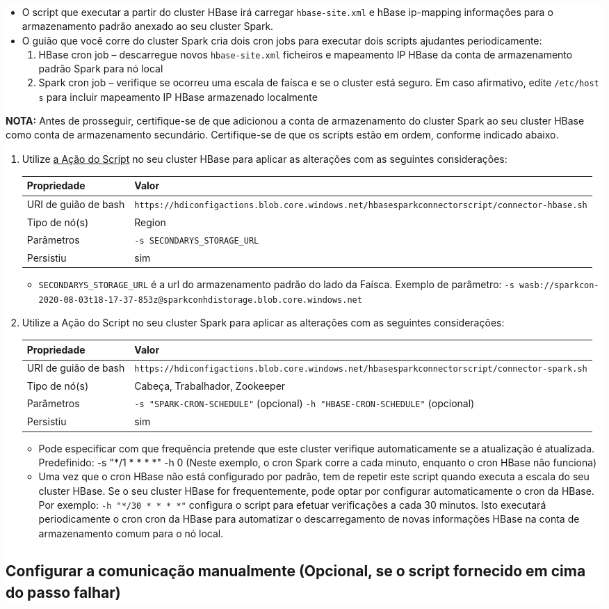 * O script que executar a partir do cluster HBase irá carregar `hbase-site.xml` e hBase ip-mapping informações para o armazenamento padrão anexado ao seu cluster Spark. 
* O guião que você corre do cluster Spark cria dois cron jobs para executar dois scripts ajudantes periodicamente:  
    1.  HBase cron job – descarregue novos `hbase-site.xml` ficheiros e mapeamento IP HBase da conta de armazenamento padrão Spark para nó local
    2.  Spark cron job – verifique se ocorreu uma escala de faísca e se o cluster está seguro. Em caso afirmativo, edite `/etc/hosts` para incluir mapeamento IP HBase armazenado localmente

__NOTA:__ Antes de prosseguir, certifique-se de que adicionou a conta de armazenamento do cluster Spark ao seu cluster HBase como conta de armazenamento secundário. Certifique-se de que os scripts estão em ordem, conforme indicado abaixo.


1. Utilize [a Ação do Script](hdinsight-hadoop-customize-cluster-linux.md#script-action-to-a-running-cluster) no seu cluster HBase para aplicar as alterações com as seguintes considerações: 


    |Propriedade | Valor |
    |---|---|
    |URI de guião de bash|`https://hdiconfigactions.blob.core.windows.net/hbasesparkconnectorscript/connector-hbase.sh`|
    |Tipo de nó(s)|Region|
    |Parâmetros|`-s SECONDARYS_STORAGE_URL`|
    |Persistiu|sim|

    * `SECONDARYS_STORAGE_URL` é a url do armazenamento padrão do lado da Faísca. Exemplo de parâmetro: `-s wasb://sparkcon-2020-08-03t18-17-37-853z@sparkconhdistorage.blob.core.windows.net`


2.  Utilize a Ação do Script no seu cluster Spark para aplicar as alterações com as seguintes considerações:

    |Propriedade | Valor |
    |---|---|
    |URI de guião de bash|`https://hdiconfigactions.blob.core.windows.net/hbasesparkconnectorscript/connector-spark.sh`|
    |Tipo de nó(s)|Cabeça, Trabalhador, Zookeeper|
    |Parâmetros|`-s "SPARK-CRON-SCHEDULE"` (opcional) `-h "HBASE-CRON-SCHEDULE"` (opcional)|
    |Persistiu|sim|


    * Pode especificar com que frequência pretende que este cluster verifique automaticamente se a atualização é atualizada. Predefinido: -s "*/1 * * * *" -h 0 (Neste exemplo, o cron Spark corre a cada minuto, enquanto o cron HBase não funciona)
    * Uma vez que o cron HBase não está configurado por padrão, tem de repetir este script quando executa a escala do seu cluster HBase. Se o seu cluster HBase for frequentemente, pode optar por configurar automaticamente o cron da HBase. Por exemplo: `-h "*/30 * * * *"` configura o script para efetuar verificações a cada 30 minutos. Isto executará periodicamente o cron cron da HBase para automatizar o descarregamento de novas informações HBase na conta de armazenamento comum para o nó local.
    
    

## <a name="set-up-communication-manually-optional-if-provided-script-in-above-step-fails"></a>Configurar a comunicação manualmente (Opcional, se o script fornecido em cima do passo falhar)
